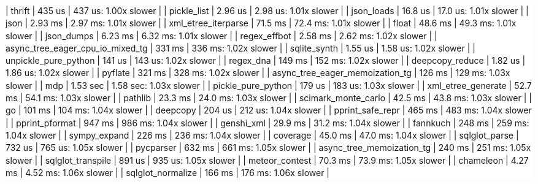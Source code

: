| thrift                           | 435 us                                                     | 437 us: 1.00x slower                                                 |
| pickle_list                      | 2.96 us                                                    | 2.98 us: 1.01x slower                                                |
| json_loads                       | 16.8 us                                                    | 17.0 us: 1.01x slower                                                |
| json                             | 2.93 ms                                                    | 2.97 ms: 1.01x slower                                                |
| xml_etree_iterparse              | 71.5 ms                                                    | 72.4 ms: 1.01x slower                                                |
| float                            | 48.6 ms                                                    | 49.3 ms: 1.01x slower                                                |
| json_dumps                       | 6.23 ms                                                    | 6.32 ms: 1.01x slower                                                |
| regex_effbot                     | 2.58 ms                                                    | 2.62 ms: 1.02x slower                                                |
| async_tree_eager_cpu_io_mixed_tg | 331 ms                                                     | 336 ms: 1.02x slower                                                 |
| sqlite_synth                     | 1.55 us                                                    | 1.58 us: 1.02x slower                                                |
| unpickle_pure_python             | 141 us                                                     | 143 us: 1.02x slower                                                 |
| regex_dna                        | 149 ms                                                     | 152 ms: 1.02x slower                                                 |
| deepcopy_reduce                  | 1.82 us                                                    | 1.86 us: 1.02x slower                                                |
| pyflate                          | 321 ms                                                     | 328 ms: 1.02x slower                                                 |
| async_tree_eager_memoization_tg  | 126 ms                                                     | 129 ms: 1.03x slower                                                 |
| mdp                              | 1.53 sec                                                   | 1.58 sec: 1.03x slower                                               |
| pickle_pure_python               | 179 us                                                     | 183 us: 1.03x slower                                                 |
| xml_etree_generate               | 52.7 ms                                                    | 54.1 ms: 1.03x slower                                                |
| pathlib                          | 23.3 ms                                                    | 24.0 ms: 1.03x slower                                                |
| scimark_monte_carlo              | 42.5 ms                                                    | 43.8 ms: 1.03x slower                                                |
| go                               | 101 ms                                                     | 104 ms: 1.04x slower                                                 |
| deepcopy                         | 204 us                                                     | 212 us: 1.04x slower                                                 |
| pprint_safe_repr                 | 465 ms                                                     | 483 ms: 1.04x slower                                                 |
| pprint_pformat                   | 947 ms                                                     | 986 ms: 1.04x slower                                                 |
| genshi_xml                       | 29.9 ms                                                    | 31.2 ms: 1.04x slower                                                |
| fannkuch                         | 248 ms                                                     | 259 ms: 1.04x slower                                                 |
| sympy_expand                     | 226 ms                                                     | 236 ms: 1.04x slower                                                 |
| coverage                         | 45.0 ms                                                    | 47.0 ms: 1.04x slower                                                |
| sqlglot_parse                    | 732 us                                                     | 765 us: 1.05x slower                                                 |
| pycparser                        | 632 ms                                                     | 661 ms: 1.05x slower                                                 |
| async_tree_memoization_tg        | 240 ms                                                     | 251 ms: 1.05x slower                                                 |
| sqlglot_transpile                | 891 us                                                     | 935 us: 1.05x slower                                                 |
| meteor_contest                   | 70.3 ms                                                    | 73.9 ms: 1.05x slower                                                |
| chameleon                        | 4.27 ms                                                    | 4.52 ms: 1.06x slower                                                |
| sqlglot_normalize                | 166 ms                                                     | 176 ms: 1.06x slower                                                 |